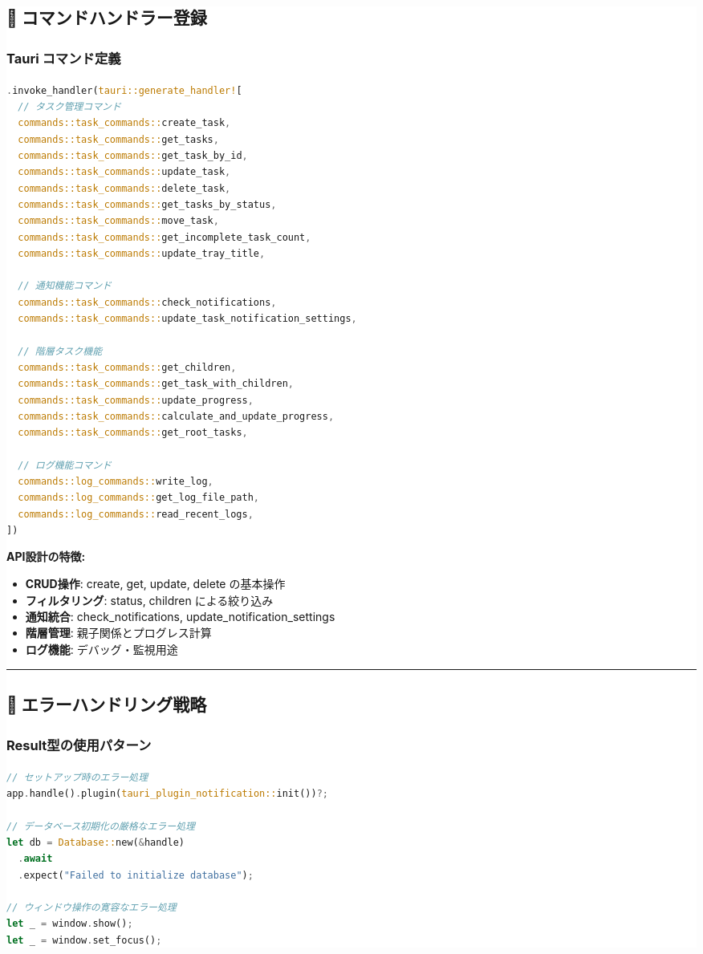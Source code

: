 
## 📡 コマンドハンドラー登録

### Tauri コマンド定義
```rust
.invoke_handler(tauri::generate_handler![
  // タスク管理コマンド
  commands::task_commands::create_task,
  commands::task_commands::get_tasks,
  commands::task_commands::get_task_by_id,
  commands::task_commands::update_task,
  commands::task_commands::delete_task,
  commands::task_commands::get_tasks_by_status,
  commands::task_commands::move_task,
  commands::task_commands::get_incomplete_task_count,
  commands::task_commands::update_tray_title,
  
  // 通知機能コマンド
  commands::task_commands::check_notifications,
  commands::task_commands::update_task_notification_settings,
  
  // 階層タスク機能
  commands::task_commands::get_children,
  commands::task_commands::get_task_with_children,
  commands::task_commands::update_progress,
  commands::task_commands::calculate_and_update_progress,
  commands::task_commands::get_root_tasks,
  
  // ログ機能コマンド
  commands::log_commands::write_log,
  commands::log_commands::get_log_file_path,
  commands::log_commands::read_recent_logs,
])
```

**API設計の特徴:**
- **CRUD操作**: create, get, update, delete の基本操作
- **フィルタリング**: status, children による絞り込み
- **通知統合**: check_notifications, update_notification_settings
- **階層管理**: 親子関係とプログレス計算
- **ログ機能**: デバッグ・監視用途

---

## 🔄 エラーハンドリング戦略

### Result型の使用パターン
```rust
// セットアップ時のエラー処理
app.handle().plugin(tauri_plugin_notification::init())?;

// データベース初期化の厳格なエラー処理
let db = Database::new(&handle)
  .await
  .expect("Failed to initialize database");

// ウィンドウ操作の寛容なエラー処理
let _ = window.show();
let _ = window.set_focus();
```
